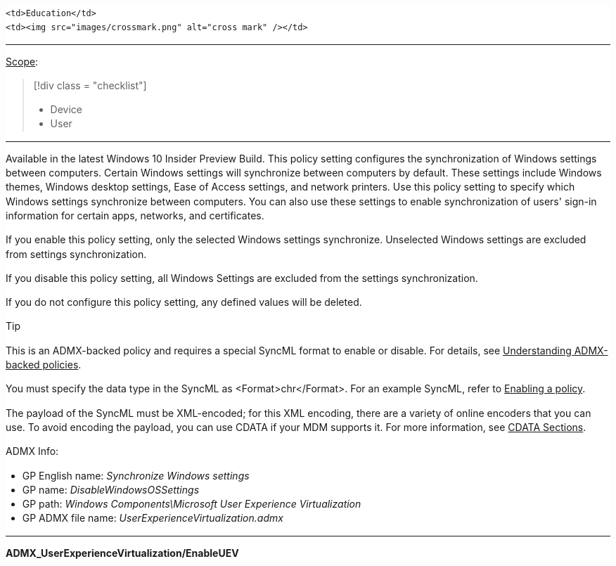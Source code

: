     <td>Education</td>
    <td><img src="images/crossmark.png" alt="cross mark" /></td>
</tr>
</table>


<hr/>


[Scope](./policy-configuration-service-provider.md#policy-scope):

> [!div class = "checklist"]
> * Device
> * User

<hr/>



Available in the latest Windows 10 Insider Preview Build. This policy setting configures the synchronization of Windows settings between computers. Certain Windows settings will synchronize between computers by default. These settings include Windows themes, Windows desktop settings, Ease of Access settings, and network printers. Use this policy setting to specify which Windows settings synchronize between computers. You can also use these settings to enable synchronization of users' sign-in information for certain apps, networks, and certificates.

If you enable this policy setting, only the selected Windows settings synchronize. Unselected Windows settings are excluded from settings synchronization.

If you disable this policy setting, all Windows Settings are excluded from the settings synchronization.

If you do not configure this policy setting, any defined values will be deleted.


> [!TIP]
> This is an ADMX-backed policy and requires a special SyncML format to enable or disable. For details, see [Understanding ADMX-backed policies](./understanding-admx-backed-policies.md).
> 
> You must specify the data type in the SyncML as &lt;Format&gt;chr&lt;/Format&gt;. For an example SyncML, refer to [Enabling a policy](./understanding-admx-backed-policies.md#enabling-a-policy).
> 
> The payload of the SyncML must be XML-encoded; for this XML encoding, there are a variety of online encoders that you can use. To avoid encoding the payload, you can use CDATA if your MDM supports it. For more information, see [CDATA Sections](http://www.w3.org/TR/REC-xml/#sec-cdata-sect).


ADMX Info:  
-   GP English name: *Synchronize Windows settings*
-   GP name: *DisableWindowsOSSettings*
-   GP path: *Windows Components\Microsoft User Experience Virtualization*
-   GP ADMX file name: *UserExperienceVirtualization.admx*



<hr/>


<a href="" id="admx-userexperiencevirtualization-enableuev"></a>**ADMX_UserExperienceVirtualization/EnableUEV**  

